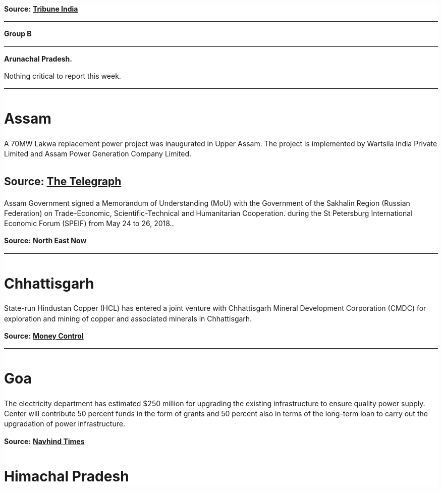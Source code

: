 **Source:** [**Tribune India**](file:///h)

** **

**Group B**

** **

**Arunachal Pradesh.**

Nothing critical to report this week.

** **

# Assam

 A 70MW Lakwa replacement power project was inaugurated in Upper Assam. The project is implemented by Wartsila India Private Limited and Assam Power Generation Company Limited.

## **Source:** [**The Telegraph**](https://www.telegraphindia.com/states/north-east/power-plant-launched-233303)

Assam Government signed a Memorandum of Understanding (MoU) with the Government of the Sakhalin Region (Russian Federation) on Trade-Economic, Scientific-Technical and Humanitarian Cooperation. during the St Petersburg International Economic Forum (SPEIF) from May 24 to 26, 2018..

**Source:** [**North East Now**](https://nenow.in/north-east-news/assam-signs-mou-sakhalin-region-russian-federation.html)

** **

# Chhattisgarh

State-run Hindustan Copper (HCL) has entered a joint venture with Chhattisgarh Mineral Development Corporation (CMDC) for exploration and mining of copper and associated minerals in Chhattisgarh.

**Source:** [**Money Control**](https://www.moneycontrol.com/news/business/hindustan-copper-cmdc-form-jv-for-mining-operations-in-chhattisgarh-2574113.html)

** **

# Goa

The electricity department has estimated $250 million for upgrading the existing infrastructure to ensure quality power supply. Center will contribute 50 percent funds in the form of grants and 50 percent also in terms of the long-term loan to carry out the upgradation of power infrastructure.

**Source:** [**Navhind Times**](http://www.navhindtimes.in/rs-1700-crore-to-be-spent-on-upgrading-power-infrastructure/)

# Himachal Pradesh


